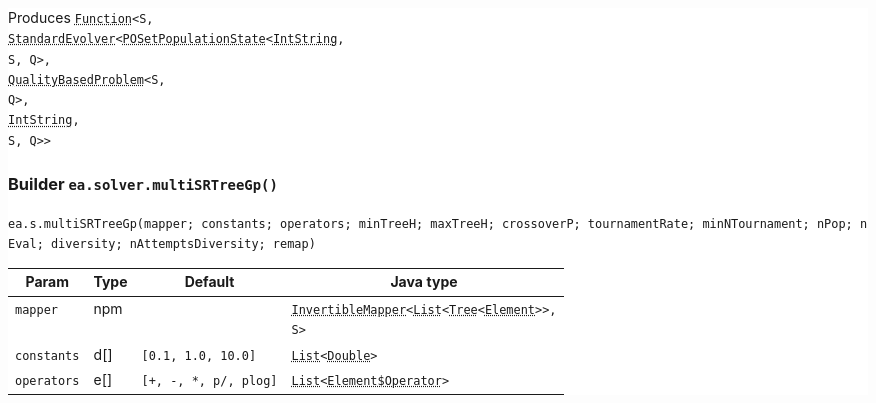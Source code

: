Produces <code><abbr title="java.util.function.Function">Function</abbr>&lt;S, <abbr title="io.github.ericmedvet.jgea.core.solver.StandardEvolver">StandardEvolver</abbr>&lt;<abbr title="io.github.ericmedvet.jgea.core.solver.state.POSetPopulationState">POSetPopulationState</abbr>&lt;<abbr title="io.github.ericmedvet.jgea.core.representation.sequence.integer.IntString">IntString</abbr>, S, Q&gt;, <abbr title="io.github.ericmedvet.jgea.core.problem.QualityBasedProblem">QualityBasedProblem</abbr>&lt;S, Q&gt;, <abbr title="io.github.ericmedvet.jgea.core.representation.sequence.integer.IntString">IntString</abbr>, S, Q&gt;&gt;</code>

### Builder `ea.solver.multiSRTreeGp()`

`ea.s.multiSRTreeGp(mapper; constants; operators; minTreeH; maxTreeH; crossoverP; tournamentRate; minNTournament; nPop; nEval; diversity; nAttemptsDiversity; remap)`

| Param | Type | Default | Java type |
| --- | --- | --- | --- |
| `mapper` | npm |  | <code><abbr title="io.github.ericmedvet.jgea.experimenter.InvertibleMapper">InvertibleMapper</abbr>&lt;<abbr title="java.util.List">List</abbr>&lt;<abbr title="io.github.ericmedvet.jgea.core.representation.tree.Tree">Tree</abbr>&lt;<abbr title="io.github.ericmedvet.jgea.core.representation.tree.numeric.Element">Element</abbr>&gt;&gt;, S&gt;</code> |
| `constants` | d[] | `[0.1, 1.0, 10.0]` | <code><abbr title="java.util.List">List</abbr>&lt;<abbr title="java.lang.Double">Double</abbr>&gt;</code> |
| `operators` | e[] | `[+, -, *, p/, plog]` | <code><abbr title="java.util.List">List</abbr>&lt;<abbr title="io.github.ericmedvet.jgea.core.representation.tree.numeric.Element$Operator">Element$Operator</abbr>&gt;</code> |

